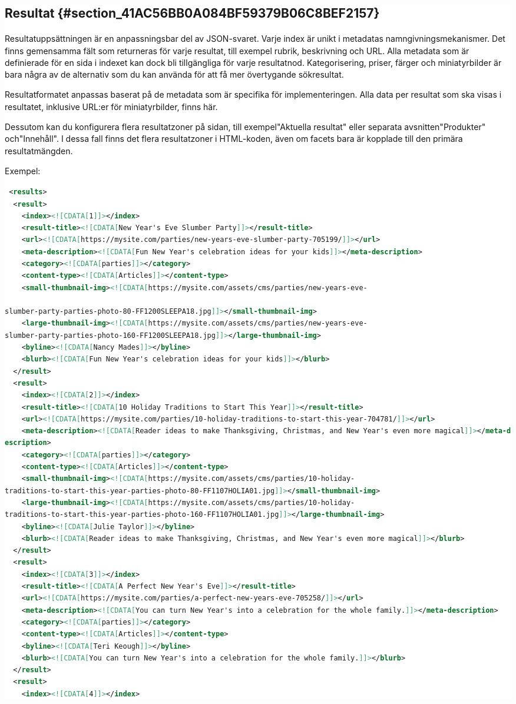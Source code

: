 ## Resultat {#section_41AC56BB0A084BF59379B06C8BEF2157}

Resultatuppsättningen är en anpassningsbar del av JSON-svaret. Varje index är unikt i metadatas namngivningsmekanismer. Det finns gemensamma fält som returneras för varje resultat, till exempel rubrik, beskrivning och URL. Alla metadata som är definierade för en sida i indexet kan dock bli tillgängliga för varje resultatnod. Kategorisering, priser, färger och miniatyrbilder är bara några av de alternativ som du kan använda för att få mer övertygande sökresultat.

Resultatformatet anpassas baserat på de metadata som är specifika för implementeringen. Alla data per resultat som ska visas i resultatet, inklusive URL:er för miniatyrbilder, finns här.

Dessutom kan du konfigurera flera resultatzoner på sidan, till exempel&quot;Aktuella resultat&quot; eller separata avsnitten&quot;Produkter&quot; och&quot;Innehåll&quot;. I dessa fall finns det flera resultatzoner i HTML-koden, även om facets bara är kopplade till den primära resultatmängden.

Exempel:

```xml
 <results> 
  <result> 
    <index><![CDATA[1]]></index> 
    <result-title><![CDATA[New Year's Eve Slumber Party]]></result-title> 
    <url><![CDATA[https://mysite.com/parties/new-years-eve-slumber-party-705199/]]></url> 
    <meta-description><![CDATA[Fun New Year's celebration ideas for your kids]]></meta-description> 
    <category><![CDATA[parties]]></category> 
    <content-type><![CDATA[Articles]]></content-type> 
    <small-thumbnail-img><![CDATA[https://mysite.com/assets/cms/parties/new-years-eve-

slumber-party-parties-photo-80-FF1200SLEEPA18.jpg]]></small-thumbnail-img> 
    <large-thumbnail-img><![CDATA[https://mysite.com/assets/cms/parties/new-years-eve- 
slumber-party-parties-photo-160-FF1200SLEEPA18.jpg]]></large-thumbnail-img> 
    <byline><![CDATA[Nancy Mades]]></byline> 
    <blurb><![CDATA[Fun New Year's celebration ideas for your kids]]></blurb> 
  </result>   
  <result> 
    <index><![CDATA[2]]></index> 
    <result-title><![CDATA[10 Holiday Traditions to Start This Year]]></result-title> 
    <url><![CDATA[https://mysite.com/parties/10-holiday-traditions-to-start-this-year-704781/]]></url> 
    <meta-description><![CDATA[Reader ideas to make Thanksgiving, Christmas, and New Year's even more magical]]></meta-description> 
    <category><![CDATA[parties]]></category> 
    <content-type><![CDATA[Articles]]></content-type> 
    <small-thumbnail-img><![CDATA[https://mysite.com/assets/cms/parties/10-holiday- 
traditions-to-start-this-year-parties-photo-80-FF1107HOLIA01.jpg]]></small-thumbnail-img> 
    <large-thumbnail-img><![CDATA[https://mysite.com/assets/cms/parties/10-holiday- 
traditions-to-start-this-year-parties-photo-160-FF1107HOLIA01.jpg]]></large-thumbnail-img> 
    <byline><![CDATA[Julie Taylor]]></byline> 
    <blurb><![CDATA[Reader ideas to make Thanksgiving, Christmas, and New Year's even more magical]]></blurb> 
  </result>   
  <result> 
    <index><![CDATA[3]]></index> 
    <result-title><![CDATA[A Perfect New Year's Eve]]></result-title> 
    <url><![CDATA[https://mysite.com/parties/a-perfect-new-years-eve-705258/]]></url> 
    <meta-description><![CDATA[You can turn New Year's into a celebration for the whole family.]]></meta-description> 
    <category><![CDATA[parties]]></category> 
    <content-type><![CDATA[Articles]]></content-type> 
    <byline><![CDATA[Teri Keough]]></byline> 
    <blurb><![CDATA[You can turn New Year's into a celebration for the whole family.]]></blurb> 
  </result>   
  <result> 
    <index><![CDATA[4]]></index> 
```